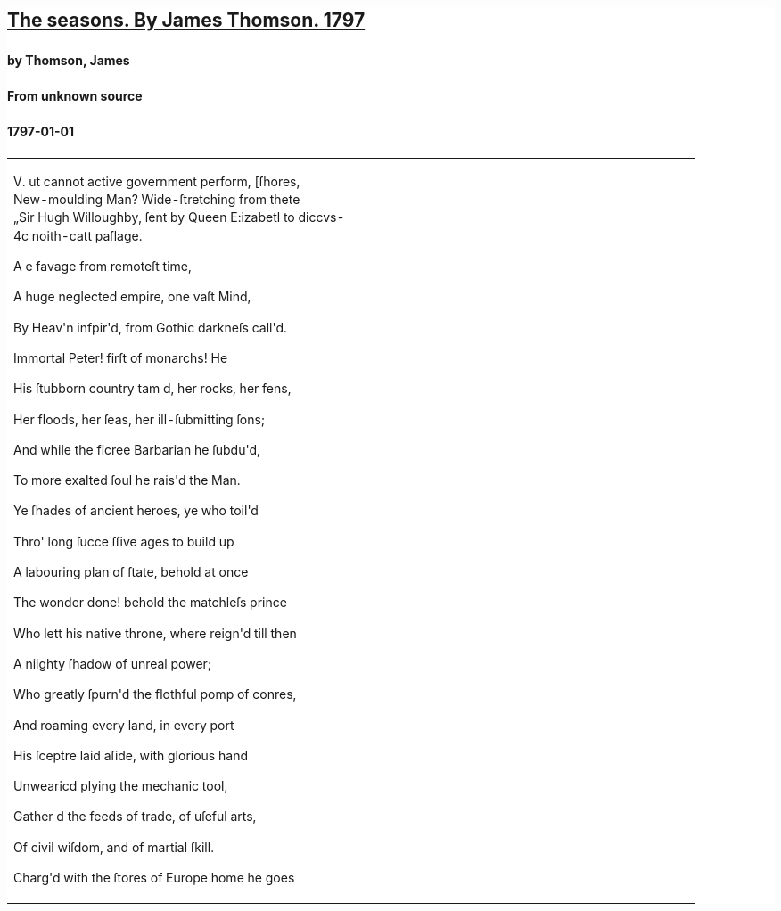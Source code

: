 
## [The seasons. By James Thomson.  1797](https://archive.org/details/bim_eighteenth-century_the-seasons-by-james-th_thomson-james_1797_0/page/n155/mode/1up?view=theater)

#### by Thomson, James

#### From unknown source

#### 1797-01-01

<table style="width: 100%;"><tr><td style="width: 50%">

  
V. ut cannot active government perform, [ſhores,  
New-moulding Man? Wide-ſtretching from thete  
„Sir Hugh Willoughby, ſent by Queen E:izabetl to diccvs-  
4c noith-catt paſlage.  
  
  
A e favage from remoteſt time,  
  
A huge neglected empire, one vaſt Mind,  
  
By Heav&#x27;n infpir&#x27;d, from Gothic darkneſs call&#x27;d.  
  
Immortal Peter! firſt of monarchs! He  
  
His ſtubborn country tam d, her rocks, her fens,  
  
Her floods, her ſeas, her ill-ſubmitting ſons;  
  
And while the ficree Barbarian he ſubdu&#x27;d,  
  
To more exalted ſoul he rais&#x27;d the Man.  
  
Ye ſhades of ancient heroes, ye who toil&#x27;d  
  
Thro&#x27; long ſucce ſſive ages to build up  
  
A labouring plan of ſtate, behold at once  
  
The wonder done! behold the matchleſs prince  
  
Who lett his native throne, where reign&#x27;d till then  
  
A niighty ſhadow of unreal power;  
  
Who greatly ſpurn&#x27;d the flothful pomp of conres,  
  
And roaming every land, in every port  
  
His ſceptre laid aſide, with glorious hand  
  
Unwearicd plying the mechanic tool,  
  
Gather d the feeds of trade, of uſeful arts,  
  
Of civil wiſdom, and of martial ſkill.  
  
Charg&#x27;d with the ſtores of Europe home he goes  
  